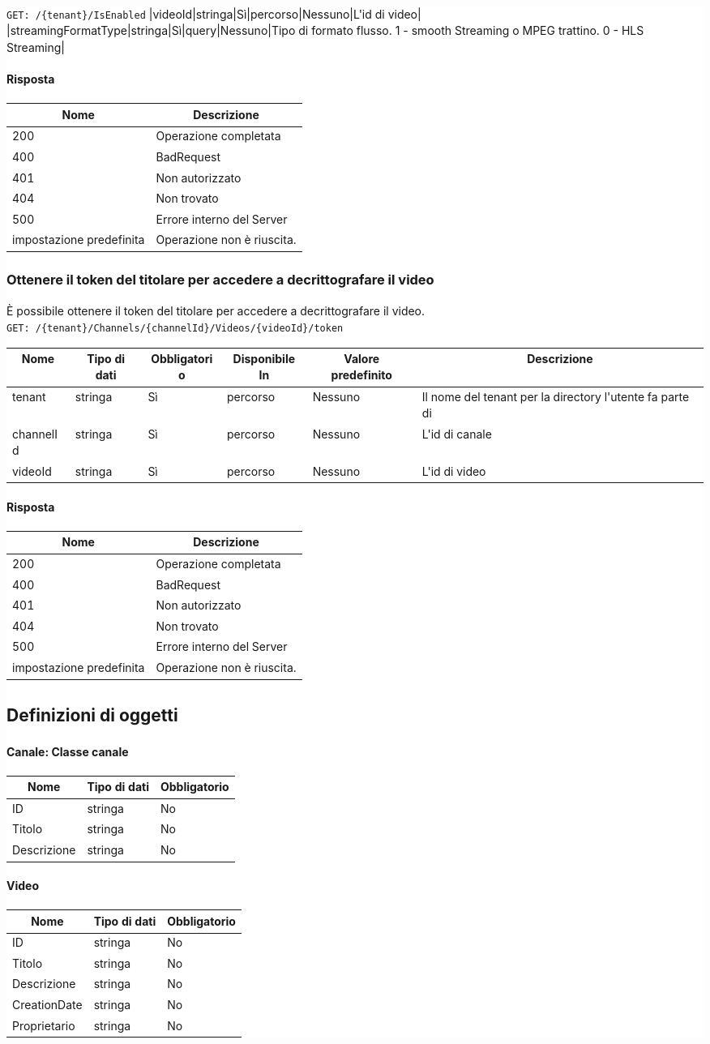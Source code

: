 ```GET: /{tenant}/IsEnabled``` 
|videoId|stringa|Sì|percorso|Nessuno|L'id di video|
|streamingFormatType|stringa|Sì|query|Nessuno|Tipo di formato flusso. 1 - smooth Streaming o MPEG trattino. 0 - HLS Streaming|


#### <a name="response"></a>Risposta

|Nome|Descrizione|
|---|---|
|200|Operazione completata|
|400|BadRequest|
|401|Non autorizzato|
|404|Non trovato|
|500|Errore interno del Server|
|impostazione predefinita|Operazione non è riuscita.|




### <a name="get-the-bearer-token-to-get-access-to-decrypt-the-video"></a>Ottenere il token del titolare per accedere a decrittografare il video 
È possibile ottenere il token del titolare per accedere a decrittografare il video.  
```GET: /{tenant}/Channels/{channelId}/Videos/{videoId}/token```

| Nome| Tipo di dati|Obbligatorio|Disponibile In|Valore predefinito|Descrizione|
| ---|---|---|---|---|---|
|tenant|stringa|Sì|percorso|Nessuno|Il nome del tenant per la directory l'utente fa parte di|
|channelId|stringa|Sì|percorso|Nessuno|L'id di canale|
|videoId|stringa|Sì|percorso|Nessuno|L'id di video|


#### <a name="response"></a>Risposta

|Nome|Descrizione|
|---|---|
|200|Operazione completata|
|400|BadRequest|
|401|Non autorizzato|
|404|Non trovato|
|500|Errore interno del Server|
|impostazione predefinita|Operazione non è riuscita.|


## <a name="object-definitions"></a>Definizioni di oggetti

#### <a name="channel-channel-class"></a>Canale: Classe canale

| Nome | Tipo di dati | Obbligatorio|
|---|---|---|
|ID|stringa|No|
|Titolo|stringa|No|
|Descrizione|stringa|No|


#### <a name="video"></a>Video 

| Nome | Tipo di dati |Obbligatorio|
|---|---|---|
|ID|stringa|No|
|Titolo|stringa|No|
|Descrizione|stringa|No|
|CreationDate|stringa|No|
|Proprietario|stringa|No|
```